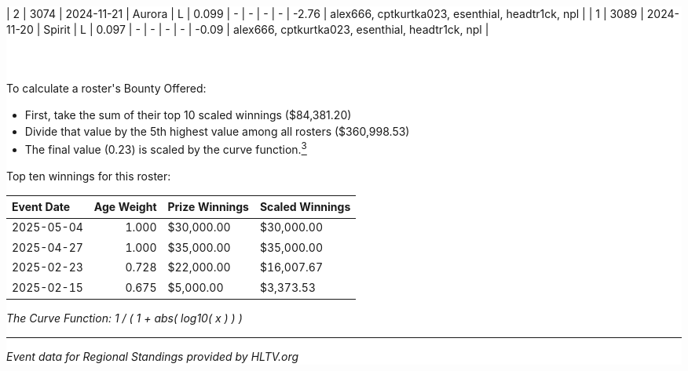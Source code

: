 |            2 |     3074 | 2024-11-21 | Aurora            | L   | 0.099      | -            | -                | -                | -         |    -2.76 | alex666, cptkurtka023, esenthial, headtr1ck, npl |
|            1 |     3089 | 2024-11-20 | Spirit            | L   | 0.097      | -            | -                | -                | -         |    -0.09 | alex666, cptkurtka023, esenthial, headtr1ck, npl |

<br />
<span id="table2"></span><br />
To calculate a roster's Bounty Offered:<br />

- First, take the sum of their top 10 scaled winnings ($84,381.20)
- Divide that value by the 5th highest value among all rosters ($360,998.53)
- The final value (0.23) is scaled by the curve function.[<sup>3</sup>](#curveFunction)

Top ten winnings for this roster:<br />

| Event Date | Age Weight | Prize Winnings | Scaled Winnings |
| :- | -: | :- | :- |
| 2025-05-04 |      1.000 | $30,000.00     | $30,000.00      |
| 2025-04-27 |      1.000 | $35,000.00     | $35,000.00      |
| 2025-02-23 |      0.728 | $22,000.00     | $16,007.67      |
| 2025-02-15 |      0.675 | $5,000.00      | $3,373.53       |


<span id="curveFunction"></span>_The Curve Function: 1 / ( 1 + abs( log10( x ) ) )_<br />

---
_Event data for Regional Standings provided by HLTV.org_<br />
